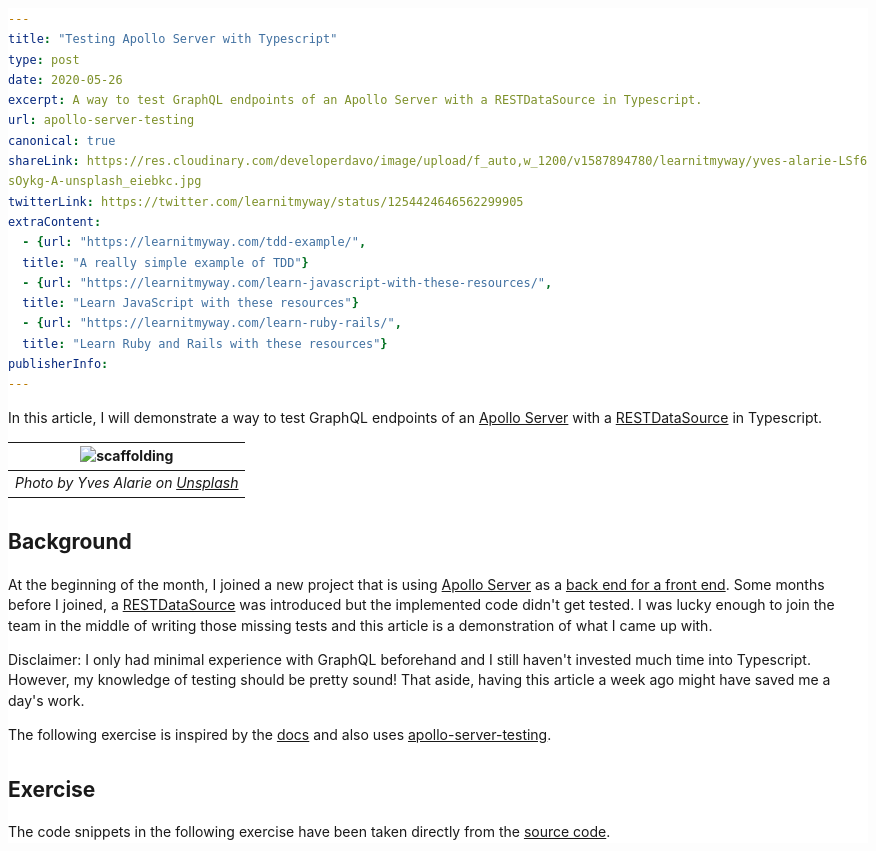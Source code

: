 ```yaml
---
title: "Testing Apollo Server with Typescript"
type: post
date: 2020-05-26
excerpt: A way to test GraphQL endpoints of an Apollo Server with a RESTDataSource in Typescript.
url: apollo-server-testing
canonical: true
shareLink: https://res.cloudinary.com/developerdavo/image/upload/f_auto,w_1200/v1587894780/learnitmyway/yves-alarie-LSf6sOykg-A-unsplash_eiebkc.jpg
twitterLink: https://twitter.com/learnitmyway/status/1254424646562299905
extraContent:
  - {url: "https://learnitmyway.com/tdd-example/",
  title: "A really simple example of TDD"}
  - {url: "https://learnitmyway.com/learn-javascript-with-these-resources/",
  title: "Learn JavaScript with these resources"}
  - {url: "https://learnitmyway.com/learn-ruby-rails/",
  title: "Learn Ruby and Rails with these resources"}
publisherInfo: 
---
```


In this article, I will demonstrate a way to test GraphQL endpoints of an [Apollo Server](https://www.apollographql.com/docs/apollo-server/) with a [RESTDataSource](https://www.apollographql.com/docs/apollo-server/data/data-sources/#rest-data-source) in Typescript.




| ![scaffolding](https://res.cloudinary.com/developerdavo/image/upload/f_auto,q_70,w_1000/v1587894780/learnitmyway/yves-alarie-LSf6sOykg-A-unsplash_eiebkc.jpg) |
|:--:|
| *Photo by Yves Alarie on [Unsplash](https://unsplash.com/photos/LSf6sOykg-A)* |

## Background

At the beginning of the month, I joined a new project that is using [Apollo Server](https://www.apollographql.com/docs/apollo-server/) as a [back end for a front end](https://samnewman.io/patterns/architectural/bff/). Some months before I joined, a [RESTDataSource](https://www.apollographql.com/docs/apollo-server/data/data-sources/#rest-data-source) was introduced but the implemented code didn't get tested. I was lucky enough to join the team in the middle of writing those missing tests and this article is a demonstration of what I came up with.

Disclaimer: I only had minimal experience with GraphQL beforehand and I still haven't invested much time into Typescript. However, my knowledge of testing should be pretty sound! That aside, having this article a week ago might have saved me a day's work.

The following exercise is inspired by the [docs](https://www.apollographql.com/docs/apollo-server/testing/testing/) and also uses [apollo-server-testing](https://www.npmjs.com/package/apollo-server-testing).

## Exercise

The code snippets in the following exercise have been taken directly from the [source code](https://github.com/learnitmyway/apollo-server-testing-example).
